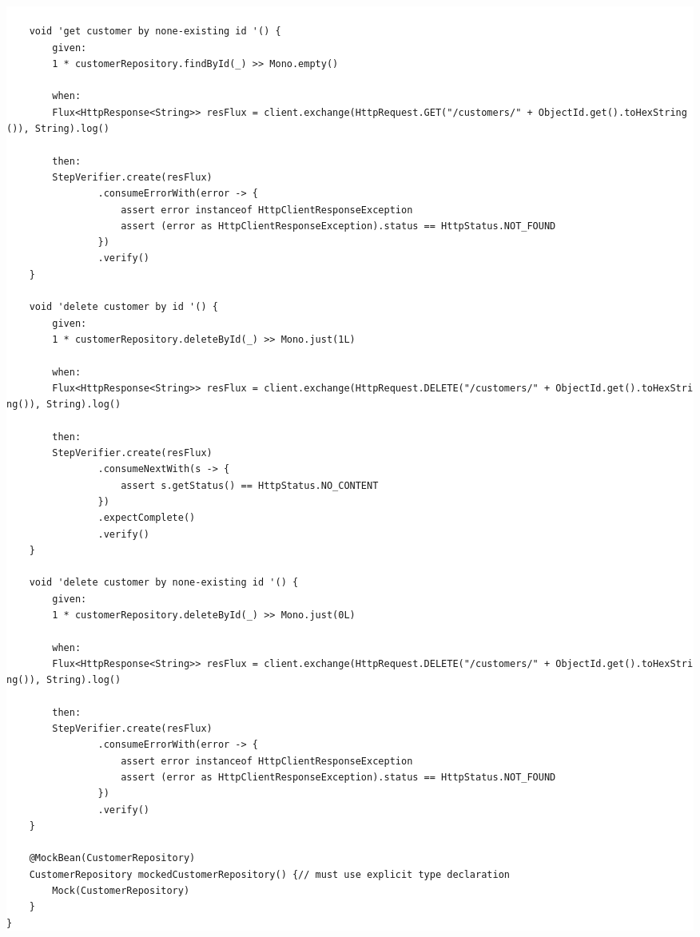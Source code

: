 ```gro

    void 'get customer by none-existing id '() {
        given:
        1 * customerRepository.findById(_) >> Mono.empty()

        when:
        Flux<HttpResponse<String>> resFlux = client.exchange(HttpRequest.GET("/customers/" + ObjectId.get().toHexString()), String).log()

        then:
        StepVerifier.create(resFlux)
                .consumeErrorWith(error -> {
                    assert error instanceof HttpClientResponseException
                    assert (error as HttpClientResponseException).status == HttpStatus.NOT_FOUND
                })
                .verify()
    }

    void 'delete customer by id '() {
        given:
        1 * customerRepository.deleteById(_) >> Mono.just(1L)

        when:
        Flux<HttpResponse<String>> resFlux = client.exchange(HttpRequest.DELETE("/customers/" + ObjectId.get().toHexString()), String).log()

        then:
        StepVerifier.create(resFlux)
                .consumeNextWith(s -> {
                    assert s.getStatus() == HttpStatus.NO_CONTENT
                })
                .expectComplete()
                .verify()
    }

    void 'delete customer by none-existing id '() {
        given:
        1 * customerRepository.deleteById(_) >> Mono.just(0L)

        when:
        Flux<HttpResponse<String>> resFlux = client.exchange(HttpRequest.DELETE("/customers/" + ObjectId.get().toHexString()), String).log()

        then:
        StepVerifier.create(resFlux)
                .consumeErrorWith(error -> {
                    assert error instanceof HttpClientResponseException
                    assert (error as HttpClientResponseException).status == HttpStatus.NOT_FOUND
                })
                .verify()
    }

    @MockBean(CustomerRepository)
    CustomerRepository mockedCustomerRepository() {// must use explicit type declaration
        Mock(CustomerRepository)
    }
}
```
